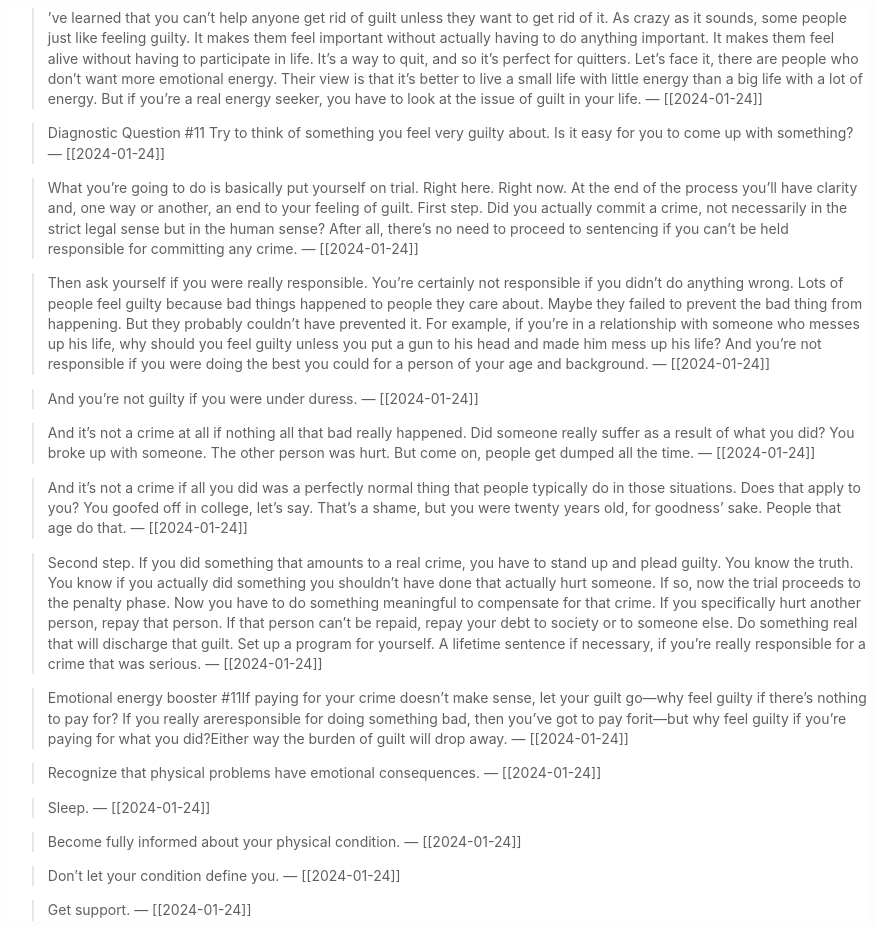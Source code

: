 > ’ve learned that you can’t help anyone get rid of guilt unless they want to get rid of it. As crazy as it sounds, some people just like feeling guilty. It makes them feel important without actually having to do anything important. It makes them feel alive without having to participate in life. It’s a way to quit, and so it’s perfect for quitters. Let’s face it, there are people who don’t want more emotional energy. Their view is that it’s better to live a small life with little energy than a big life with a lot of energy. But if you’re a real energy seeker, you have to look at the issue of guilt in your life. — [[2024-01-24]]

> Diagnostic Question #11 Try to think of something you feel very guilty about. Is it easy for you to come up with something? — [[2024-01-24]]

> What you’re going to do is basically put yourself on trial. Right here. Right now. At the end of the process you’ll have clarity and, one way or another, an end to your feeling of guilt. First step. Did you actually commit a crime, not necessarily in the strict legal sense but in the human sense? After all, there’s no need to proceed to sentencing if you can’t be held responsible for committing any crime. — [[2024-01-24]]

> Then ask yourself if you were really responsible. You’re certainly not responsible if you didn’t do anything wrong. Lots of people feel guilty because bad things happened to people they care about. Maybe they failed to prevent the bad thing from happening. But they probably couldn’t have prevented it. For example, if you’re in a relationship with someone who messes up his life, why should you feel guilty unless you put a gun to his head and made him mess up his life? And you’re not responsible if you were doing the best you could for a person of your age and background. — [[2024-01-24]]

> And you’re not guilty if you were under duress. — [[2024-01-24]]

> And it’s not a crime at all if nothing all that bad really happened. Did someone really suffer as a result of what you did? You broke up with someone. The other person was hurt. But come on, people get dumped all the time. — [[2024-01-24]]

> And it’s not a crime if all you did was a perfectly normal thing that people typically do in those situations. Does that apply to you? You goofed off in college, let’s say. That’s a shame, but you were twenty years old, for goodness’ sake. People that age do that. — [[2024-01-24]]

> Second step. If you did something that amounts to a real crime, you have to stand up and plead guilty. You know the truth. You know if you actually did something you shouldn’t have done that actually hurt someone. If so, now the trial proceeds to the penalty phase. Now you have to do something meaningful to compensate for that crime. If you specifically hurt another person, repay that person. If that person can’t be repaid, repay your debt to society or to someone else. Do something real that will discharge that guilt. Set up a program for yourself. A lifetime sentence if necessary, if you’re really responsible for a crime that was serious. — [[2024-01-24]]

> Emotional energy booster #11If paying for your crime doesn’t make sense, let your guilt go—why feel guilty if there’s nothing to pay for? If you really areresponsible for doing something bad, then you’ve got to pay forit—but why feel guilty if you’re paying for what you did?Either way the burden of guilt will drop away. — [[2024-01-24]]

> Recognize that physical problems have emotional consequences. — [[2024-01-24]]

> Sleep. — [[2024-01-24]]

> Become fully informed about your physical condition. — [[2024-01-24]]

> Don’t let your condition define you. — [[2024-01-24]]

> Get support. — [[2024-01-24]]

